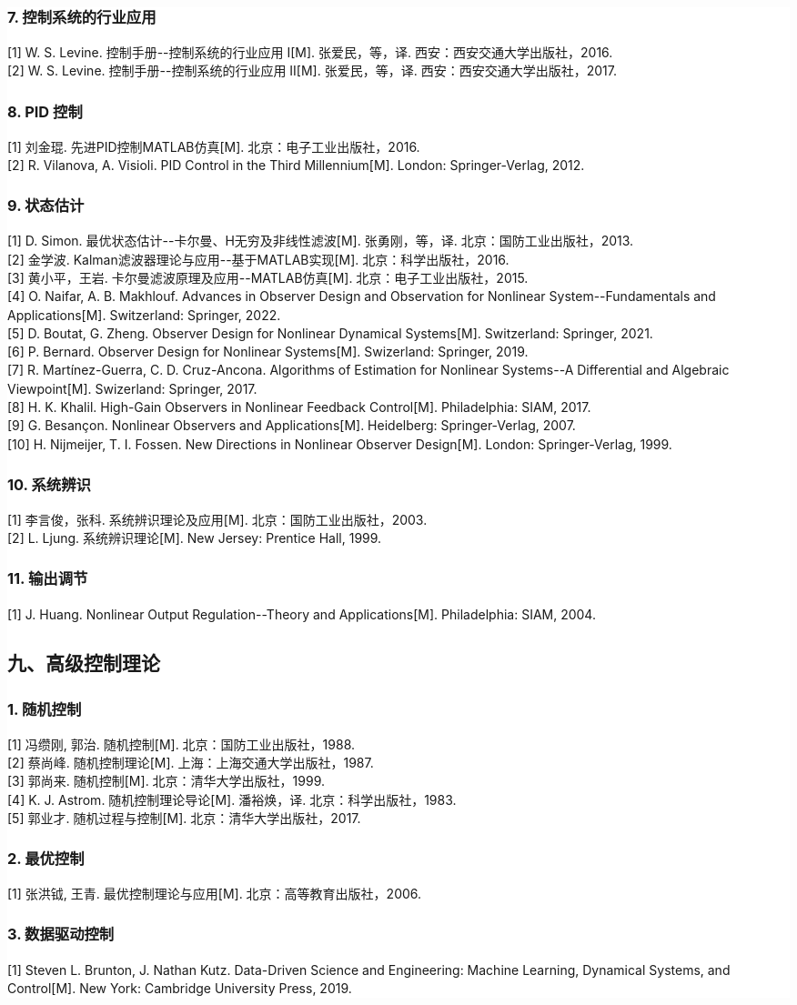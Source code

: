 ### 7. 控制系统的行业应用
[1] W. S. Levine. 控制手册--控制系统的行业应用 I[M]. 张爱民，等，译. 西安：西安交通大学出版社，2016.  
[2] W. S. Levine. 控制手册--控制系统的行业应用 II[M]. 张爱民，等，译. 西安：西安交通大学出版社，2017. 

### 8. PID 控制
[1] 刘金琨. 先进PID控制MATLAB仿真[M]. 北京：电子工业出版社，2016.   
[2] R. Vilanova, A. Visioli. PID Control in the Third Millennium[M]. London: Springer-Verlag, 2012.  

### 9. 状态估计
[1] D. Simon. 最优状态估计--卡尔曼、H无穷及非线性滤波[M]. 张勇刚，等，译. 北京：国防工业出版社，2013.  
[2] 金学波. Kalman滤波器理论与应用--基于MATLAB实现[M]. 北京：科学出版社，2016.  
[3] 黄小平，王岩. 卡尔曼滤波原理及应用--MATLAB仿真[M]. 北京：电子工业出版社，2015.  
[4] O. Naifar, A. B. Makhlouf. Advances in Observer Design and Observation for Nonlinear System--Fundamentals and Applications[M]. Switzerland: Springer, 2022.  
[5] D. Boutat, G. Zheng. Observer Design for Nonlinear Dynamical Systems[M]. Switzerland: Springer, 2021.  
[6] P. Bernard. Observer Design for Nonlinear Systems[M]. Swizerland: Springer, 2019.  
[7] R. Martínez-Guerra, C. D. Cruz-Ancona. Algorithms of Estimation for Nonlinear Systems--A Differential and Algebraic Viewpoint[M]. Swizerland: Springer, 2017.  
[8] H. K. Khalil. High-Gain Observers in Nonlinear Feedback Control[M]. Philadelphia: SIAM, 2017.  
[9] G. Besançon. Nonlinear Observers and Applications[M]. Heidelberg: Springer-Verlag, 2007.  
[10] H. Nijmeijer, T. I. Fossen. New Directions in Nonlinear Observer Design[M]. London: Springer-Verlag, 1999.  


### 10. 系统辨识
[1] 李言俊，张科. 系统辨识理论及应用[M]. 北京：国防工业出版社，2003.  
[2] L. Ljung. 系统辨识理论[M]. New Jersey: Prentice Hall, 1999. 

### 11. 输出调节
[1] J. Huang. Nonlinear Output Regulation--Theory and Applications[M]. Philadelphia: SIAM, 2004. 


## 九、高级控制理论
### 1. 随机控制
[1] 冯缵刚, 郭治. 随机控制[M]. 北京：国防工业出版社，1988.  
[2] 蔡尚峰. 随机控制理论[M]. 上海：上海交通大学出版社，1987.  
[3] 郭尚来. 随机控制[M]. 北京：清华大学出版社，1999.  
[4] K. J. Astrom. 随机控制理论导论[M]. 潘裕焕，译. 北京：科学出版社，1983.  
[5] 郭业才. 随机过程与控制[M]. 北京：清华大学出版社，2017.


### 2. 最优控制
[1] 张洪钺, 王青. 最优控制理论与应用[M]. 北京：高等教育出版社，2006.  

### 3. 数据驱动控制
[1] Steven L. Brunton, J. Nathan Kutz. Data-Driven Science and Engineering: Machine Learning, Dynamical Systems, and Control[M]. New York: Cambridge University Press, 2019.  

